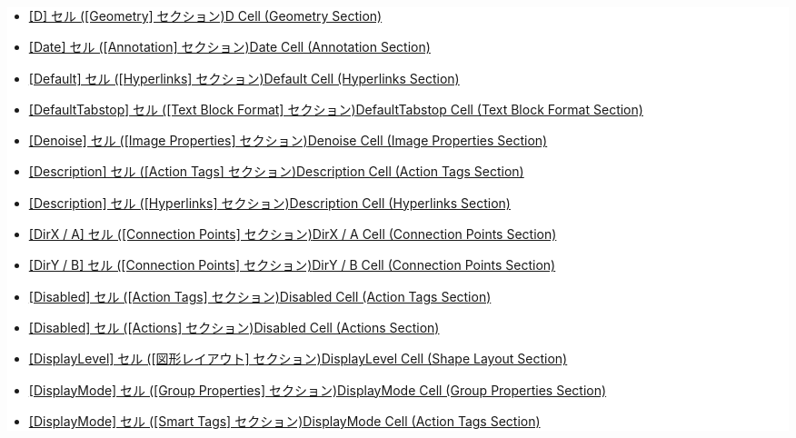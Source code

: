- <span data-ttu-id="ecc0f-182">[[D] セル ([Geometry] セクション)](d-cell-geometry-section.md)</span><span class="sxs-lookup"><span data-stu-id="ecc0f-182">[D Cell (Geometry Section)](d-cell-geometry-section.md)</span></span>
    
- <span data-ttu-id="ecc0f-183">[[Date] セル ([Annotation] セクション)](date-cell-annotation-section.md)</span><span class="sxs-lookup"><span data-stu-id="ecc0f-183">[Date Cell (Annotation Section)](date-cell-annotation-section.md)</span></span>
    
- <span data-ttu-id="ecc0f-184">[[Default] セル ([Hyperlinks] セクション)](default-cell-hyperlinks-section.md)</span><span class="sxs-lookup"><span data-stu-id="ecc0f-184">[Default Cell (Hyperlinks Section)](default-cell-hyperlinks-section.md)</span></span>
    
- <span data-ttu-id="ecc0f-185">[[DefaultTabstop] セル ([Text Block Format] セクション)](defaulttabstop-cell-text-block-format-section.md)</span><span class="sxs-lookup"><span data-stu-id="ecc0f-185">[DefaultTabstop Cell (Text Block Format Section)](defaulttabstop-cell-text-block-format-section.md)</span></span>
    
- <span data-ttu-id="ecc0f-186">[[Denoise] セル ([Image Properties] セクション)](denoise-cell-image-properties-section.md)</span><span class="sxs-lookup"><span data-stu-id="ecc0f-186">[Denoise Cell (Image Properties Section)](denoise-cell-image-properties-section.md)</span></span>
    
- <span data-ttu-id="ecc0f-187">[[Description] セル ([Action Tags] セクション)](description-cell-action-tags-section.md)</span><span class="sxs-lookup"><span data-stu-id="ecc0f-187">[Description Cell (Action Tags Section)](description-cell-action-tags-section.md)</span></span>
    
- <span data-ttu-id="ecc0f-188">[[Description] セル ([Hyperlinks] セクション)](description-cell-hyperlinks-section.md)</span><span class="sxs-lookup"><span data-stu-id="ecc0f-188">[Description Cell (Hyperlinks Section)](description-cell-hyperlinks-section.md)</span></span>
    
- <span data-ttu-id="ecc0f-189">[[DirX / A] セル ([Connection Points] セクション)](dirxa-cell-connection-points-section.md)</span><span class="sxs-lookup"><span data-stu-id="ecc0f-189">[DirX / A Cell (Connection Points Section)](dirxa-cell-connection-points-section.md)</span></span>
    
- <span data-ttu-id="ecc0f-190">[[DirY / B] セル ([Connection Points] セクション)](diryb-cell-connection-points-section.md)</span><span class="sxs-lookup"><span data-stu-id="ecc0f-190">[DirY / B Cell (Connection Points Section)](diryb-cell-connection-points-section.md)</span></span>
    
- <span data-ttu-id="ecc0f-191">[[Disabled] セル ([Action Tags] セクション)](disabled-cell-action-tags-section.md)</span><span class="sxs-lookup"><span data-stu-id="ecc0f-191">[Disabled Cell (Action Tags Section)](disabled-cell-action-tags-section.md)</span></span>
    
- <span data-ttu-id="ecc0f-192">[[Disabled] セル ([Actions] セクション)](disabled-cell-actions-section.md)</span><span class="sxs-lookup"><span data-stu-id="ecc0f-192">[Disabled Cell (Actions Section)](disabled-cell-actions-section.md)</span></span>
    
- <span data-ttu-id="ecc0f-193">[[DisplayLevel] セル ([図形レイアウト] セクション)](displaylevel-cell-shape-layout-section.md)</span><span class="sxs-lookup"><span data-stu-id="ecc0f-193">[DisplayLevel Cell (Shape Layout Section)](displaylevel-cell-shape-layout-section.md)</span></span>
    
- <span data-ttu-id="ecc0f-194">[[DisplayMode] セル ([Group Properties] セクション)](displaymode-cell-group-properties-section.md)</span><span class="sxs-lookup"><span data-stu-id="ecc0f-194">[DisplayMode Cell (Group Properties Section)](displaymode-cell-group-properties-section.md)</span></span>
    
- <span data-ttu-id="ecc0f-195">[[DisplayMode] セル ([Smart Tags] セクション)](displaymode-cell-action-tags-section.md)</span><span class="sxs-lookup"><span data-stu-id="ecc0f-195">[DisplayMode Cell (Action Tags Section)](displaymode-cell-action-tags-section.md)</span></span>
    